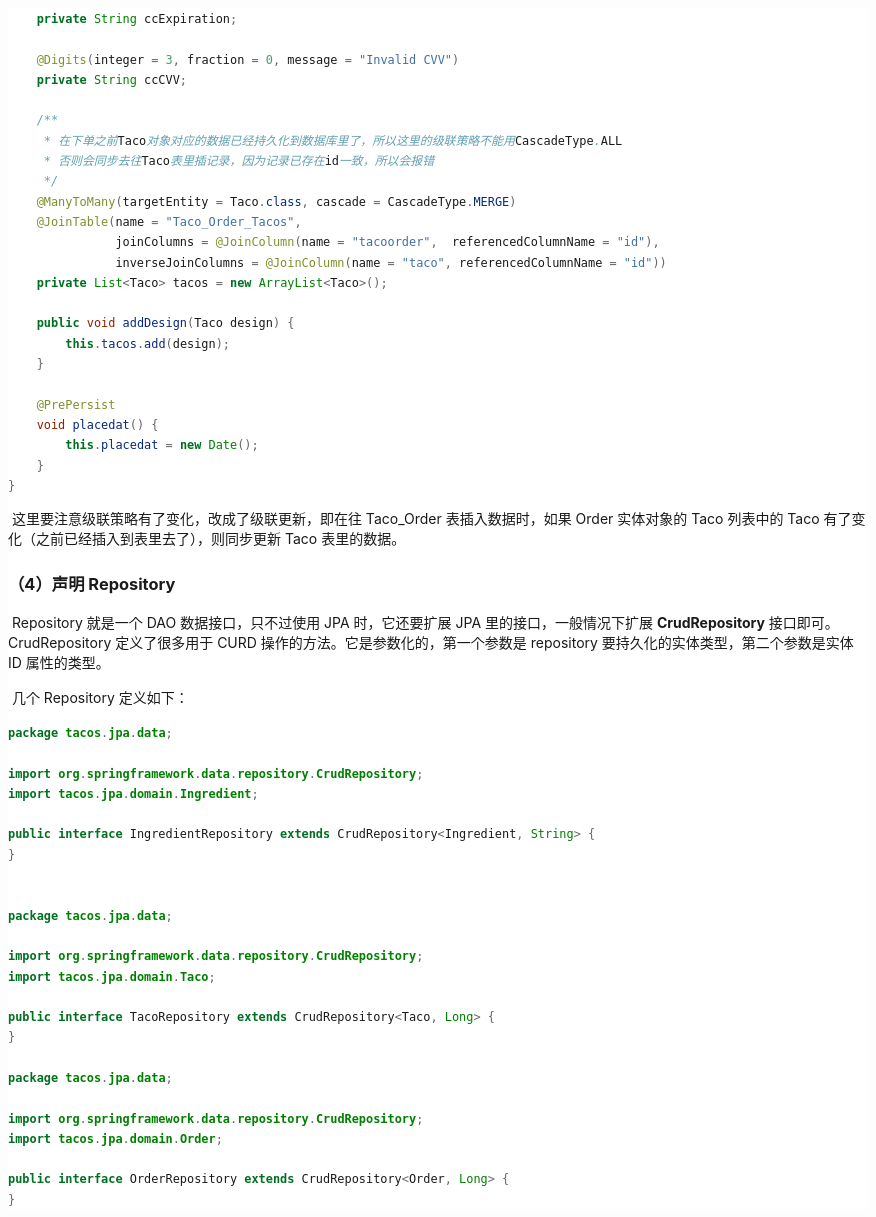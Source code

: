```java
	private String ccExpiration;

	@Digits(integer = 3, fraction = 0, message = "Invalid CVV")
	private String ccCVV;
	
	/**
	 * 在下单之前Taco对象对应的数据已经持久化到数据库里了，所以这里的级联策略不能用CascadeType.ALL
	 * 否则会同步去往Taco表里插记录，因为记录已存在id一致，所以会报错
	 */
	@ManyToMany(targetEntity = Taco.class, cascade = CascadeType.MERGE)
    @JoinTable(name = "Taco_Order_Tacos",
			   joinColumns = @JoinColumn(name = "tacoorder",  referencedColumnName = "id"),    
			   inverseJoinColumns = @JoinColumn(name = "taco", referencedColumnName = "id"))	
	private List<Taco> tacos = new ArrayList<Taco>();
	
	public void addDesign(Taco design) {
		this.tacos.add(design);
	}	
	
	@PrePersist
	void placedat() {
		this.placedat = new Date();
	}
}
```

​	这里要注意级联策略有了变化，改成了级联更新，即在往 Taco_Order 表插入数据时，如果 Order 实体对象的 Taco 列表中的 Taco 有了变化（之前已经插入到表里去了），则同步更新 Taco 表里的数据。



### （4）声明 Repository

​	Repository 就是一个 DAO 数据接口，只不过使用 JPA 时，它还要扩展 JPA 里的接口，一般情况下扩展 **CrudRepository** 接口即可。CrudRepository 定义了很多用于 CURD 操作的方法。它是参数化的，第一个参数是 repository 要持久化的实体类型，第二个参数是实体 ID 属性的类型。

​	几个 Repository 定义如下：

```java
package tacos.jpa.data;

import org.springframework.data.repository.CrudRepository;
import tacos.jpa.domain.Ingredient;

public interface IngredientRepository extends CrudRepository<Ingredient, String> {
}


package tacos.jpa.data;

import org.springframework.data.repository.CrudRepository;
import tacos.jpa.domain.Taco;

public interface TacoRepository extends CrudRepository<Taco, Long> {
}

package tacos.jpa.data;

import org.springframework.data.repository.CrudRepository;
import tacos.jpa.domain.Order;

public interface OrderRepository extends CrudRepository<Order, Long> {
}
```
